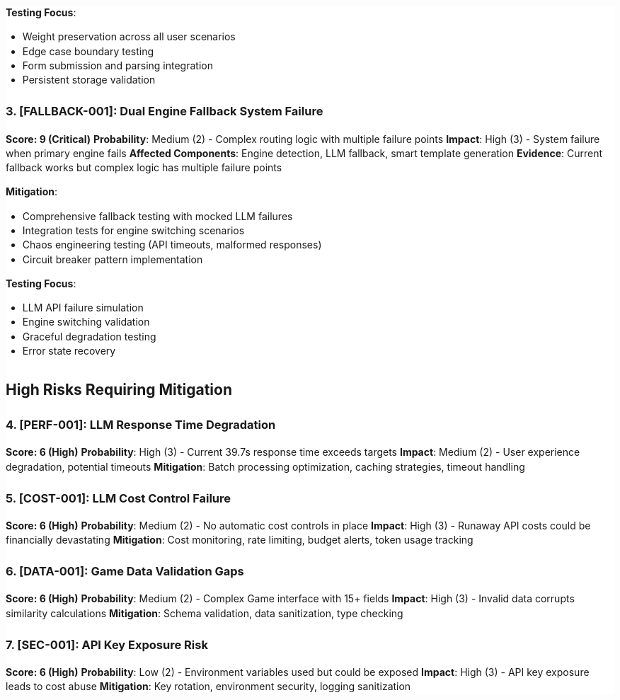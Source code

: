 **Testing Focus**:
- Weight preservation across all user scenarios
- Edge case boundary testing
- Form submission and parsing integration
- Persistent storage validation

### 3. [FALLBACK-001]: Dual Engine Fallback System Failure

**Score: 9 (Critical)**
**Probability**: Medium (2) - Complex routing logic with multiple failure points
**Impact**: High (3) - System failure when primary engine fails
**Affected Components**: Engine detection, LLM fallback, smart template generation
**Evidence**: Current fallback works but complex logic has multiple failure points

**Mitigation**:
- Comprehensive fallback testing with mocked LLM failures
- Integration tests for engine switching scenarios
- Chaos engineering testing (API timeouts, malformed responses)
- Circuit breaker pattern implementation

**Testing Focus**:
- LLM API failure simulation
- Engine switching validation
- Graceful degradation testing
- Error state recovery

## High Risks Requiring Mitigation

### 4. [PERF-001]: LLM Response Time Degradation

**Score: 6 (High)**
**Probability**: High (3) - Current 39.7s response time exceeds targets
**Impact**: Medium (2) - User experience degradation, potential timeouts
**Mitigation**: Batch processing optimization, caching strategies, timeout handling

### 5. [COST-001]: LLM Cost Control Failure

**Score: 6 (High)**
**Probability**: Medium (2) - No automatic cost controls in place
**Impact**: High (3) - Runaway API costs could be financially devastating
**Mitigation**: Cost monitoring, rate limiting, budget alerts, token usage tracking

### 6. [DATA-001]: Game Data Validation Gaps

**Score: 6 (High)**
**Probability**: Medium (2) - Complex Game interface with 15+ fields
**Impact**: High (3) - Invalid data corrupts similarity calculations
**Mitigation**: Schema validation, data sanitization, type checking

### 7. [SEC-001]: API Key Exposure Risk

**Score: 6 (High)**
**Probability**: Low (2) - Environment variables used but could be exposed
**Impact**: High (3) - API key exposure leads to cost abuse
**Mitigation**: Key rotation, environment security, logging sanitization
